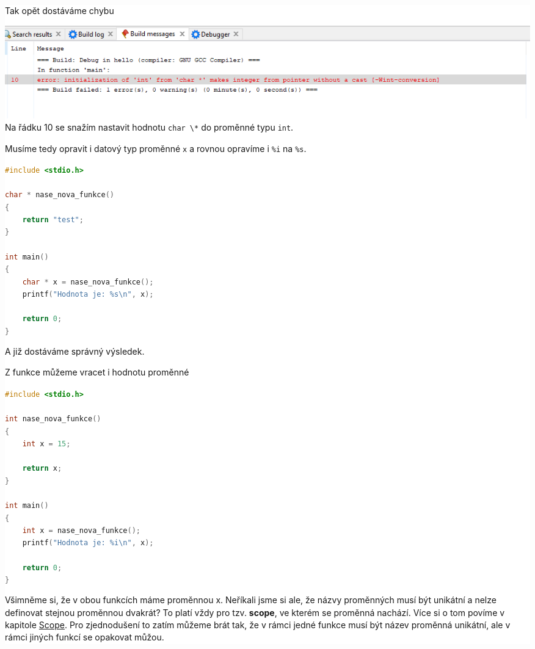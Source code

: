 Tak opět dostáváme chybu

![invalid variable type](./obrazky/funkce/invalid_variable_type.PNG)
Na řádku 10 se snažím nastavit hodnotu `char \*` do proměnné typu `int`.

Musíme tedy opravit i datový typ proměnné `x` a rovnou opravíme i `%i` na `%s`.

```c
#include <stdio.h>

char * nase_nova_funkce()
{
    return "test";
}

int main()
{
    char * x = nase_nova_funkce();
    printf("Hodnota je: %s\n", x);

    return 0;
}
```
A již dostáváme správný výsledek.

Z funkce můžeme vracet i hodnotu proměnné
```c
#include <stdio.h>

int nase_nova_funkce()
{
    int x = 15;

    return x;
}

int main()
{
    int x = nase_nova_funkce();
    printf("Hodnota je: %i\n", x);

    return 0;
}
```

Všimněme si, že v obou funkcích máme proměnnou x. Neříkali jsme si ale, že názvy proměnných musí být unikátní a nelze definovat stejnou proměnnou dvakrát? To platí vždy pro tzv. **scope**, ve kterém se proměnná nachází. Více si o tom povíme v kapitole [Scope](./pokrocile-scope.md). Pro zjednodušení to zatím můžeme brát tak, že v rámci jedné funkce musí být název proměnná unikátní, ale v rámci jiných funkcí se opakovat můžou.
